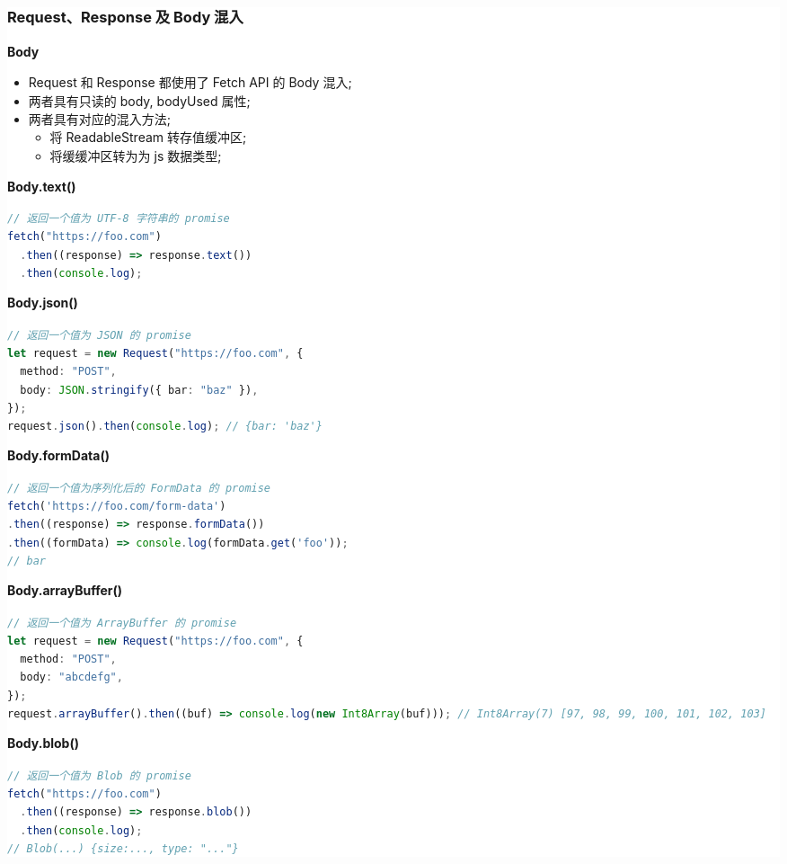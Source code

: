 ### Request、Response 及 Body 混入

**Body**

- Request 和 Response 都使用了 Fetch API 的 Body 混入;
- 两者具有只读的 body, bodyUsed 属性;
- 两者具有对应的混入方法;
  - 将 ReadableStream 转存值缓冲区;
  - 将缓缓冲区转为为 js 数据类型;

**Body.text()**

```typescript
// 返回一个值为 UTF-8 字符串的 promise
fetch("https://foo.com")
  .then((response) => response.text())
  .then(console.log);
```

**Body.json()**

```typescript
// 返回一个值为 JSON 的 promise
let request = new Request("https://foo.com", {
  method: "POST",
  body: JSON.stringify({ bar: "baz" }),
});
request.json().then(console.log); // {bar: 'baz'}
```

**Body.formData()**

```typescript
// 返回一个值为序列化后的 FormData 的 promise
fetch('https://foo.com/form-data')
.then((response) => response.formData())
.then((formData) => console.log(formData.get('foo'));
// bar
```

**Body.arrayBuffer()**

```typescript
// 返回一个值为 ArrayBuffer 的 promise
let request = new Request("https://foo.com", {
  method: "POST",
  body: "abcdefg",
});
request.arrayBuffer().then((buf) => console.log(new Int8Array(buf))); // Int8Array(7) [97, 98, 99, 100, 101, 102, 103]
```

**Body.blob()**

```typescript
// 返回一个值为 Blob 的 promise
fetch("https://foo.com")
  .then((response) => response.blob())
  .then(console.log);
// Blob(...) {size:..., type: "..."}
```
